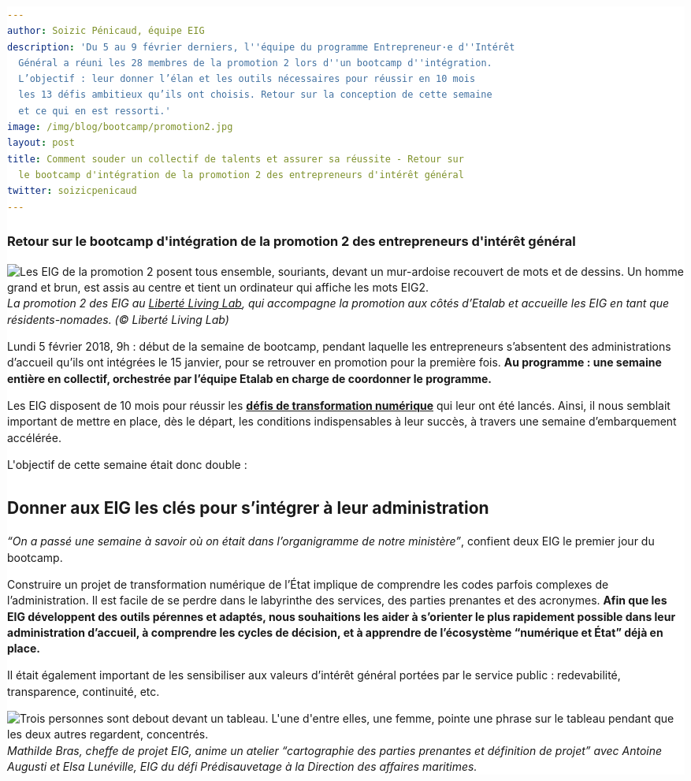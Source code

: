 ```yaml
---
author: Soizic Pénicaud, équipe EIG
description: 'Du 5 au 9 février derniers, l''équipe du programme Entrepreneur·e d''Intérêt
  Général a réuni les 28 membres de la promotion 2 lors d''un bootcamp d''intégration.
  L’objectif : leur donner l’élan et les outils nécessaires pour réussir en 10 mois
  les 13 défis ambitieux qu’ils ont choisis. Retour sur la conception de cette semaine
  et ce qui en est ressorti.'
image: /img/blog/bootcamp/promotion2.jpg
layout: post
title: Comment souder un collectif de talents et assurer sa réussite - Retour sur
  le bootcamp d'intégration de la promotion 2 des entrepreneurs d'intérêt général
twitter: soizicpenicaud
---
```


### Retour sur le bootcamp d'intégration de la promotion 2 des entrepreneurs d'intérêt général

![Les EIG de la promotion 2 posent tous ensemble, souriants, devant un mur-ardoise recouvert de mots et de dessins. Un homme grand et brun, est assis au centre et tient un ordinateur qui affiche les mots EIG2.](/img/blog/bootcamp/promotion2.jpg)
_La promotion 2 des EIG au [Liberté Living Lab](https://www.liberte.paris/), qui accompagne la promotion aux côtés d’Etalab et accueille les EIG en tant que résidents-nomades. (© Liberté Living Lab)_

Lundi 5 février 2018, 9h : début de la semaine de bootcamp, pendant laquelle les entrepreneurs s’absentent des administrations d’accueil qu’ils ont intégrées le 15 janvier, pour se retrouver en promotion pour la première fois. **Au programme : une semaine entière en collectif, orchestrée par l’équipe Etalab en charge de coordonner le programme.**

Les EIG disposent de 10 mois pour réussir les [**défis de transformation numérique**](https://entrepreneur-interet-general.etalab.gouv.fr/) qui leur ont été lancés. Ainsi, il nous semblait important de mettre en place, dès le départ, les conditions indispensables à leur succès, à travers une semaine d’embarquement accélérée.

L'objectif de cette semaine était donc double :

## Donner aux EIG les clés pour s’intégrer à leur administration

_“On a passé une semaine à savoir où on était dans l’organigramme de notre ministère”_, confient deux EIG le premier jour du bootcamp.

Construire un projet de transformation numérique de l’État implique de comprendre les codes parfois complexes de l’administration. Il est facile de se perdre dans le labyrinthe des services, des parties prenantes et des acronymes.
**Afin que les EIG développent des outils pérennes et adaptés, nous souhaitions les aider à s’orienter le plus rapidement possible dans leur administration d’accueil, à comprendre les cycles de décision, et à apprendre de l’écosystème “numérique et État” déjà en place.**

Il était également important de les sensibiliser aux valeurs d’intérêt général portées par le service public : redevabilité, transparence, continuité, etc.

![Trois personnes sont debout devant un tableau. L'une d'entre elles, une femme, pointe une phrase sur le tableau pendant que les deux autres regardent, concentrés.](/img/blog/bootcamp/bootcamp1.jpg)
_Mathilde Bras, cheffe de projet EIG, anime un atelier  “cartographie des parties prenantes et définition de projet” avec Antoine Augusti et Elsa Lunéville, EIG du défi Prédisauvetage à la Direction des affaires maritimes._
